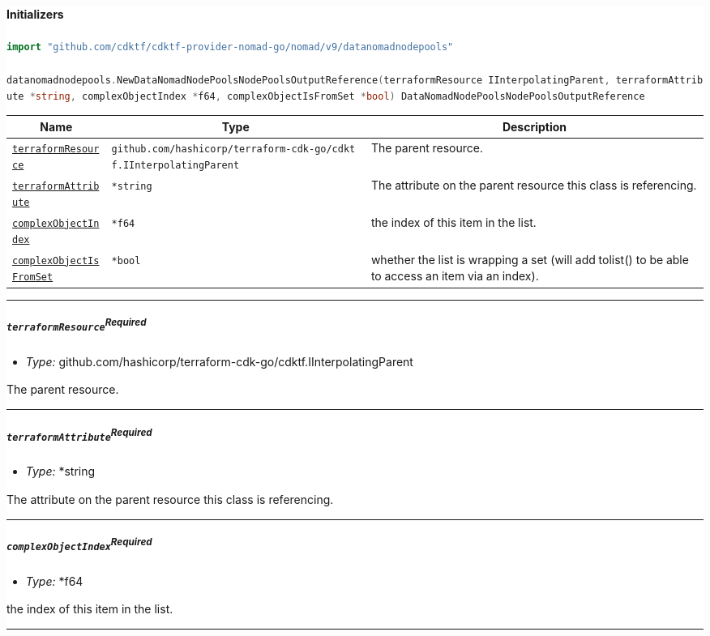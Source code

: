 #### Initializers <a name="Initializers" id="@cdktf/provider-nomad.dataNomadNodePools.DataNomadNodePoolsNodePoolsOutputReference.Initializer"></a>

```go
import "github.com/cdktf/cdktf-provider-nomad-go/nomad/v9/datanomadnodepools"

datanomadnodepools.NewDataNomadNodePoolsNodePoolsOutputReference(terraformResource IInterpolatingParent, terraformAttribute *string, complexObjectIndex *f64, complexObjectIsFromSet *bool) DataNomadNodePoolsNodePoolsOutputReference
```

| **Name** | **Type** | **Description** |
| --- | --- | --- |
| <code><a href="#@cdktf/provider-nomad.dataNomadNodePools.DataNomadNodePoolsNodePoolsOutputReference.Initializer.parameter.terraformResource">terraformResource</a></code> | <code>github.com/hashicorp/terraform-cdk-go/cdktf.IInterpolatingParent</code> | The parent resource. |
| <code><a href="#@cdktf/provider-nomad.dataNomadNodePools.DataNomadNodePoolsNodePoolsOutputReference.Initializer.parameter.terraformAttribute">terraformAttribute</a></code> | <code>*string</code> | The attribute on the parent resource this class is referencing. |
| <code><a href="#@cdktf/provider-nomad.dataNomadNodePools.DataNomadNodePoolsNodePoolsOutputReference.Initializer.parameter.complexObjectIndex">complexObjectIndex</a></code> | <code>*f64</code> | the index of this item in the list. |
| <code><a href="#@cdktf/provider-nomad.dataNomadNodePools.DataNomadNodePoolsNodePoolsOutputReference.Initializer.parameter.complexObjectIsFromSet">complexObjectIsFromSet</a></code> | <code>*bool</code> | whether the list is wrapping a set (will add tolist() to be able to access an item via an index). |

---

##### `terraformResource`<sup>Required</sup> <a name="terraformResource" id="@cdktf/provider-nomad.dataNomadNodePools.DataNomadNodePoolsNodePoolsOutputReference.Initializer.parameter.terraformResource"></a>

- *Type:* github.com/hashicorp/terraform-cdk-go/cdktf.IInterpolatingParent

The parent resource.

---

##### `terraformAttribute`<sup>Required</sup> <a name="terraformAttribute" id="@cdktf/provider-nomad.dataNomadNodePools.DataNomadNodePoolsNodePoolsOutputReference.Initializer.parameter.terraformAttribute"></a>

- *Type:* *string

The attribute on the parent resource this class is referencing.

---

##### `complexObjectIndex`<sup>Required</sup> <a name="complexObjectIndex" id="@cdktf/provider-nomad.dataNomadNodePools.DataNomadNodePoolsNodePoolsOutputReference.Initializer.parameter.complexObjectIndex"></a>

- *Type:* *f64

the index of this item in the list.

---
